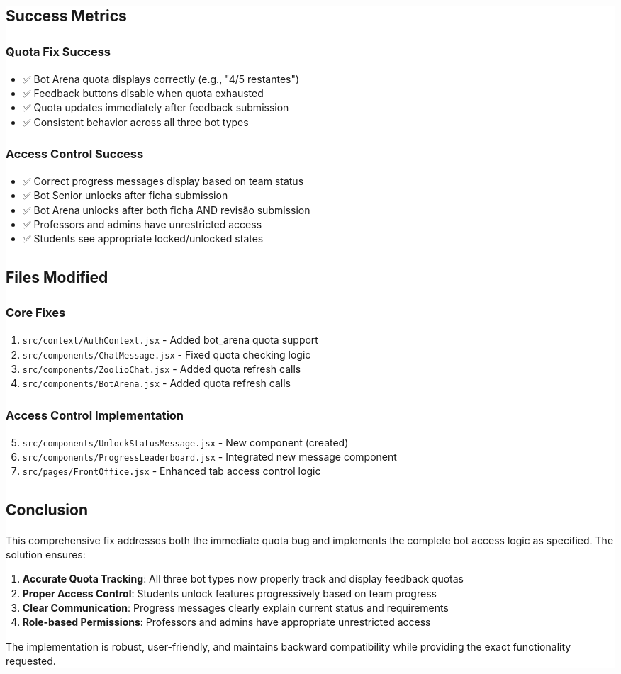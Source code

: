 ## Success Metrics

### Quota Fix Success
- ✅ Bot Arena quota displays correctly (e.g., "4/5 restantes")
- ✅ Feedback buttons disable when quota exhausted
- ✅ Quota updates immediately after feedback submission
- ✅ Consistent behavior across all three bot types

### Access Control Success
- ✅ Correct progress messages display based on team status
- ✅ Bot Senior unlocks after ficha submission
- ✅ Bot Arena unlocks after both ficha AND revisão submission
- ✅ Professors and admins have unrestricted access
- ✅ Students see appropriate locked/unlocked states

## Files Modified

### Core Fixes
1. `src/context/AuthContext.jsx` - Added bot_arena quota support
2. `src/components/ChatMessage.jsx` - Fixed quota checking logic
3. `src/components/ZoolioChat.jsx` - Added quota refresh calls
4. `src/components/BotArena.jsx` - Added quota refresh calls

### Access Control Implementation
5. `src/components/UnlockStatusMessage.jsx` - New component (created)
6. `src/components/ProgressLeaderboard.jsx` - Integrated new message component
7. `src/pages/FrontOffice.jsx` - Enhanced tab access control logic

## Conclusion

This comprehensive fix addresses both the immediate quota bug and implements the complete bot access logic as specified. The solution ensures:

1. **Accurate Quota Tracking**: All three bot types now properly track and display feedback quotas
2. **Proper Access Control**: Students unlock features progressively based on team progress
3. **Clear Communication**: Progress messages clearly explain current status and requirements
4. **Role-based Permissions**: Professors and admins have appropriate unrestricted access

The implementation is robust, user-friendly, and maintains backward compatibility while providing the exact functionality requested.
